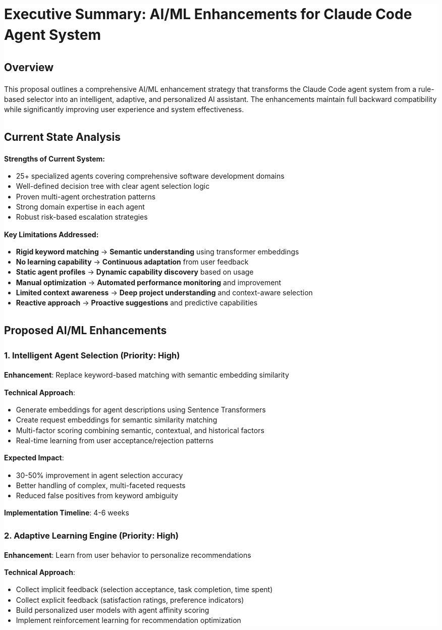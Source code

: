 # Executive Summary: AI/ML Enhancements for Claude Code Agent System

## Overview

This proposal outlines a comprehensive AI/ML enhancement strategy that transforms the Claude Code agent system from a rule-based selector into an intelligent, adaptive, and personalized AI assistant. The enhancements maintain full backward compatibility while significantly improving user experience and system effectiveness.

## Current State Analysis

**Strengths of Current System:**
- 25+ specialized agents covering comprehensive software development domains
- Well-defined decision tree with clear agent selection logic  
- Proven multi-agent orchestration patterns
- Strong domain expertise in each agent
- Robust risk-based escalation strategies

**Key Limitations Addressed:**
- **Rigid keyword matching** → **Semantic understanding** using transformer embeddings
- **No learning capability** → **Continuous adaptation** from user feedback
- **Static agent profiles** → **Dynamic capability discovery** based on usage
- **Manual optimization** → **Automated performance monitoring** and improvement
- **Limited context awareness** → **Deep project understanding** and context-aware selection
- **Reactive approach** → **Proactive suggestions** and predictive capabilities

## Proposed AI/ML Enhancements

### 1. Intelligent Agent Selection (Priority: High)

**Enhancement**: Replace keyword-based matching with semantic embedding similarity

**Technical Approach**:
- Generate embeddings for agent descriptions using Sentence Transformers
- Create request embeddings for semantic similarity matching
- Multi-factor scoring combining semantic, contextual, and historical factors
- Real-time learning from user acceptance/rejection patterns

**Expected Impact**:
- 30-50% improvement in agent selection accuracy
- Better handling of complex, multi-faceted requests
- Reduced false positives from keyword ambiguity

**Implementation Timeline**: 4-6 weeks

### 2. Adaptive Learning Engine (Priority: High)

**Enhancement**: Learn from user behavior to personalize recommendations

**Technical Approach**:
- Collect implicit feedback (selection acceptance, task completion, time spent)
- Collect explicit feedback (satisfaction ratings, preference indicators)
- Build personalized user models with agent affinity scoring
- Implement reinforcement learning for recommendation optimization
